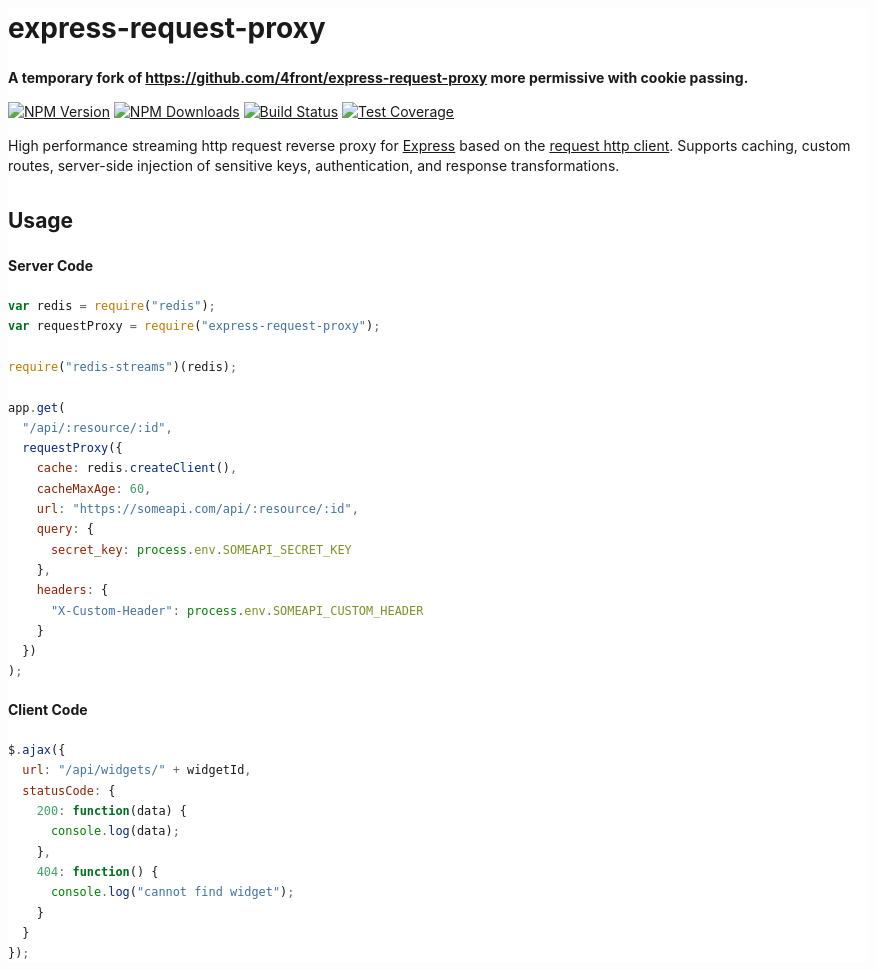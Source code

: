 # express-request-proxy

**A temporary fork of https://github.com/4front/express-request-proxy more permissive with cookie passing.**

[![NPM Version][npm-image]][npm-url]
[![NPM Downloads][downloads-image]][downloads-url]
[![Build Status][travis-image]][travis-url]
[![Test Coverage][coveralls-image]][coveralls-url]

High performance streaming http request reverse proxy for [Express](http://expressjs.com) based on the [request http client](https://www.npmjs.com/package/request). Supports caching, custom routes, server-side injection of sensitive keys, authentication, and response transformations.

## Usage

#### Server Code

```js
var redis = require("redis");
var requestProxy = require("express-request-proxy");

require("redis-streams")(redis);

app.get(
  "/api/:resource/:id",
  requestProxy({
    cache: redis.createClient(),
    cacheMaxAge: 60,
    url: "https://someapi.com/api/:resource/:id",
    query: {
      secret_key: process.env.SOMEAPI_SECRET_KEY
    },
    headers: {
      "X-Custom-Header": process.env.SOMEAPI_CUSTOM_HEADER
    }
  })
);
```

#### Client Code

```js
$.ajax({
  url: "/api/widgets/" + widgetId,
  statusCode: {
    200: function(data) {
      console.log(data);
    },
    404: function() {
      console.log("cannot find widget");
    }
  }
});
```


[npm-image]: https://img.shields.io/npm/v/express-request-proxy.svg?style=flat
[npm-url]: https://npmjs.org/package/express-request-proxy
[travis-image]: https://img.shields.io/travis/dvonlehman/express-request-proxy.svg?style=flat
[travis-url]: https://travis-ci.org/dvonlehman/express-request-proxy
[coveralls-image]: https://img.shields.io/coveralls/dvonlehman/express-request-proxy.svg?style=flat
[coveralls-url]: https://coveralls.io/r/dvonlehman/express-request-proxy?branch=master
[downloads-image]: https://img.shields.io/npm/dm/express-request-proxy.svg?style=flat
[downloads-url]: https://npmjs.org/package/express-request-proxy